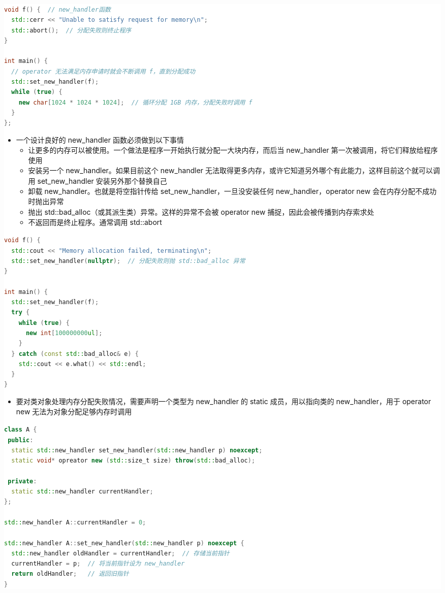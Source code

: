```cpp
void f() {  // new_handler函数
  std::cerr << "Unable to satisfy request for memory\n";
  std::abort();  // 分配失败则终止程序
}

int main() {
  // operator 无法满足内存申请时就会不断调用 f，直到分配成功
  std::set_new_handler(f);
  while (true) {
    new char[1024 * 1024 * 1024];  // 循环分配 1GB 内存，分配失败时调用 f
  }
};
```

* 一个设计良好的 new_handler 函数必须做到以下事情
  * 让更多的内存可以被使用。一个做法是程序一开始执行就分配一大块内存，而后当 new_handler 第一次被调用，将它们释放给程序使用
  * 安装另一个 new_handler。如果目前这个 new_handler 无法取得更多内存，或许它知道另外哪个有此能力，这样目前这个就可以调用 set_new_handler 安装另外那个替换自己
  * 卸载 new_handler。也就是将空指针传给 set_new_handler，一旦没安装任何 new_handler，operator new 会在内存分配不成功时抛出异常
  * 抛出 std::bad_alloc（或其派生类）异常。这样的异常不会被 operator new 捕捉，因此会被传播到内存索求处
  * 不返回而是终止程序。通常调用 std::abort

```cpp
void f() {
  std::cout << "Memory allocation failed, terminating\n";
  std::set_new_handler(nullptr);  // 分配失败则抛 std::bad_alloc 异常
}

int main() {
  std::set_new_handler(f);
  try {
    while (true) {
      new int[100000000ul];
    }
  } catch (const std::bad_alloc& e) {
    std::cout << e.what() << std::endl;
  }
}
```

* 要对类对象处理内存分配失败情况，需要声明一个类型为 new_handler 的 static 成员，用以指向类的 new_handler，用于 operator new 无法为对象分配足够内存时调用

```cpp
class A {
 public:
  static std::new_handler set_new_handler(std::new_handler p) noexcept;
  static void* opreator new (std::size_t size) throw(std::bad_alloc);

 private:
  static std::new_handler currentHandler;
};

std::new_handler A::currentHandler = 0;

std::new_handler A::set_new_handler(std::new_handler p) noexcept {
  std::new_handler oldHandler = currentHandler;  // 存储当前指针
  currentHandler = p;  // 将当前指针设为 new_handler
  return oldHandler;   // 返回旧指针
}
```
